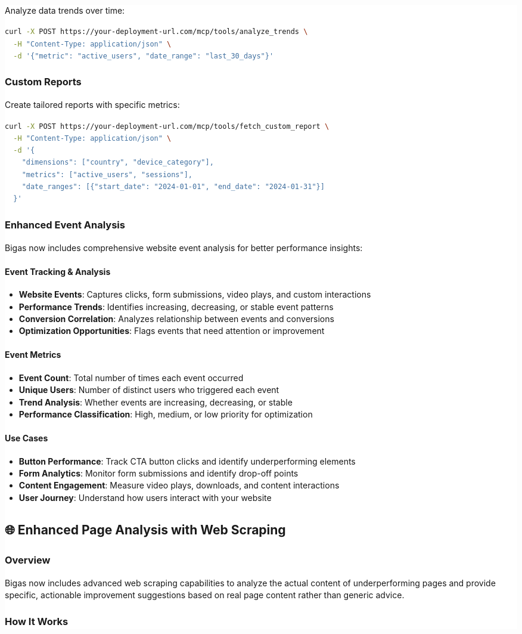 Analyze data trends over time:

```bash
curl -X POST https://your-deployment-url.com/mcp/tools/analyze_trends \
  -H "Content-Type: application/json" \
  -d '{"metric": "active_users", "date_range": "last_30_days"}'
```

### Custom Reports

Create tailored reports with specific metrics:

```bash
curl -X POST https://your-deployment-url.com/mcp/tools/fetch_custom_report \
  -H "Content-Type: application/json" \
  -d '{
    "dimensions": ["country", "device_category"],
    "metrics": ["active_users", "sessions"],
    "date_ranges": [{"start_date": "2024-01-01", "end_date": "2024-01-31"}]
  }'
```

### Enhanced Event Analysis

Bigas now includes comprehensive website event analysis for better performance insights:

#### **Event Tracking & Analysis**
- **Website Events**: Captures clicks, form submissions, video plays, and custom interactions
- **Performance Trends**: Identifies increasing, decreasing, or stable event patterns
- **Conversion Correlation**: Analyzes relationship between events and conversions
- **Optimization Opportunities**: Flags events that need attention or improvement

#### **Event Metrics**
- **Event Count**: Total number of times each event occurred
- **Unique Users**: Number of distinct users who triggered each event
- **Trend Analysis**: Whether events are increasing, decreasing, or stable
- **Performance Classification**: High, medium, or low priority for optimization

#### **Use Cases**
- **Button Performance**: Track CTA button clicks and identify underperforming elements
- **Form Analytics**: Monitor form submissions and identify drop-off points
- **Content Engagement**: Measure video plays, downloads, and content interactions
- **User Journey**: Understand how users interact with your website

## 🌐 Enhanced Page Analysis with Web Scraping

### Overview

Bigas now includes advanced web scraping capabilities to analyze the actual content of underperforming pages and provide specific, actionable improvement suggestions based on real page content rather than generic advice.

### How It Works
